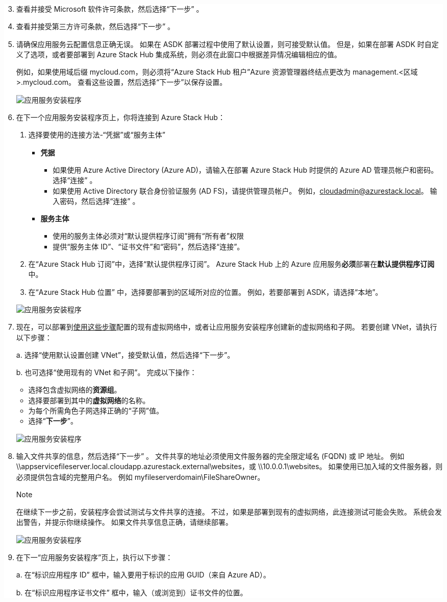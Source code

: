 3. 查看并接受 Microsoft 软件许可条款，然后选择“下一步”  。

4. 查看并接受第三方许可条款，然后选择“下一步”  。

5. 请确保应用服务云配置信息正确无误。 如果在 ASDK 部署过程中使用了默认设置，则可接受默认值。 但是，如果在部署 ASDK 时自定义了选项，或者要部署到 Azure Stack Hub 集成系统，则必须在此窗口中根据差异情况编辑相应的值。

   例如，如果使用域后缀 mycloud.com，则必须将“Azure Stack Hub 租户”Azure 资源管理器终结点更改为 management.&lt;区域&gt;.mycloud.com。 查看这些设置，然后选择“下一步”以保存设置。 

   ![应用服务安装程序][2]

6. 在下一个应用服务安装程序页上，你将连接到 Azure Stack Hub：

    1. 选择要使用的连接方法-“凭据”或“服务主体”  
 
        - **凭据**
            - 如果使用 Azure Active Directory (Azure AD)，请输入在部署 Azure Stack Hub 时提供的 Azure AD 管理员帐户和密码。 选择“连接”  。
            - 如果使用 Active Directory 联合身份验证服务 (AD FS)，请提供管理员帐户。 例如，cloudadmin@azurestack.local。 输入密码，然后选择“连接”  。

        - **服务主体**
            - 使用的服务主体必须对“默认提供程序订阅”拥有“所有者”权限   
            - 提供“服务主体 ID”、“证书文件”和“密码”，然后选择“连接”。    

    1. 在“Azure Stack Hub 订阅”中，选择“默认提供程序订阅”。    Azure Stack Hub 上的 Azure 应用服务**必须**部署在**默认提供程序订阅**中。

    1. 在“Azure Stack Hub 位置”  中，选择要部署到的区域所对应的位置。 例如，若要部署到 ASDK，请选择“本地”。 

    ![应用服务安装程序][3]

7. 现在，可以部署到[使用这些步骤](azure-stack-app-service-before-you-get-started.md#virtual-network)配置的现有虚拟网络中，或者让应用服务安装程序创建新的虚拟网络和子网。 若要创建 VNet，请执行以下步骤：

   a. 选择“使用默认设置创建 VNet”，接受默认值，然后选择“下一步”。  

   b. 也可选择“使用现有的 VNet 和子网”。  完成以下操作：

     - 选择包含虚拟网络的**资源组**。
     - 选择要部署到其中的**虚拟网络**的名称。
     - 为每个所需角色子网选择正确的“子网”值。 
     - 选择“**下一步**”。

   ![应用服务安装程序][4]

8. 输入文件共享的信息，然后选择“下一步”  。 文件共享的地址必须使用文件服务器的完全限定域名 (FQDN) 或 IP 地址。 例如 \\\appservicefileserver.local.cloudapp.azurestack.external\websites，或 \\\10.0.0.1\websites。  如果使用已加入域的文件服务器，则必须提供包含域的完整用户名。 例如 myfileserverdomain\FileShareOwner。

   >[!NOTE]
   >在继续下一步之前，安装程序会尝试测试与文件共享的连接。 不过，如果是部署到现有的虚拟网络，此连接测试可能会失败。 系统会发出警告，并提示你继续操作。 如果文件共享信息正确，请继续部署。

   ![应用服务安装程序][7]

9. 在下一“应用服务安装程序”页上，执行以下步骤：

   a. 在“标识应用程序 ID”  框中，输入要用于标识的应用 GUID（来自 Azure AD）。

   b. 在“标识应用程序证书文件”  框中，输入（或浏览到）证书文件的位置。


[1]: ./media/azure-stack-app-service-deploy/app-service-installer.png
[2]: ./media/azure-stack-app-service-deploy/app-service-azure-stack-arm-endpoints.png
[3]: ./media/azure-stack-app-service-deploy/app-service-azure-stack-subscription-information.png
[4]: ./media/azure-stack-app-service-deploy/app-service-default-VNET-config.png
[5]: ./media/azure-stack-app-service-deploy/app-service-custom-VNET-config.png
[6]: ./media/azure-stack-app-service-deploy/app-service-custom-VNET-config-with-values.png
[7]: ./media/azure-stack-app-service-deploy/app-service-fileshare-configuration.png
[8]: ./media/azure-stack-app-service-deploy/app-service-fileshare-configuration-error.png
[9]: ./media/azure-stack-app-service-deploy/app-service-identity-app.png
[10]: ./media/azure-stack-app-service-deploy/app-service-certificates.png
[11]: ./media/azure-stack-app-service-deploy/app-service-sql-configuration.png
[12]: ./media/azure-stack-app-service-deploy/app-service-sql-configuration-error.png
[13]: ./media/azure-stack-app-service-deploy/app-service-cloud-quantities.png
[14]: ./media/azure-stack-app-service-deploy/app-service-windows-image-selection.png
[15]: ./media/azure-stack-app-service-deploy/app-service-role-credentials.png
[16]: ./media/azure-stack-app-service-deploy/app-service-azure-stack-deployment-summary.png
[17]: ./media/azure-stack-app-service-deploy/app-service-deployment-progress.png